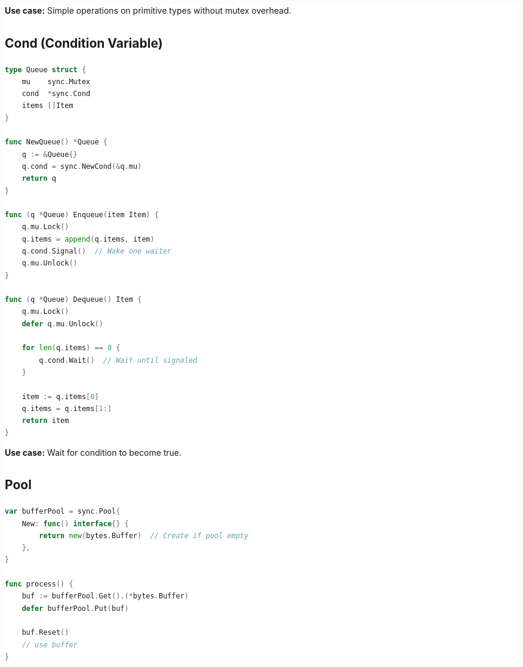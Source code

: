 **Use case:** Simple operations on primitive types without mutex overhead.

## Cond (Condition Variable)

```go
type Queue struct {
    mu    sync.Mutex
    cond  *sync.Cond
    items []Item
}

func NewQueue() *Queue {
    q := &Queue{}
    q.cond = sync.NewCond(&q.mu)
    return q
}

func (q *Queue) Enqueue(item Item) {
    q.mu.Lock()
    q.items = append(q.items, item)
    q.cond.Signal()  // Wake one waiter
    q.mu.Unlock()
}

func (q *Queue) Dequeue() Item {
    q.mu.Lock()
    defer q.mu.Unlock()
    
    for len(q.items) == 0 {
        q.cond.Wait()  // Wait until signaled
    }
    
    item := q.items[0]
    q.items = q.items[1:]
    return item
}
```

**Use case:** Wait for condition to become true.

## Pool

```go
var bufferPool = sync.Pool{
    New: func() interface{} {
        return new(bytes.Buffer)  // Create if pool empty
    },
}

func process() {
    buf := bufferPool.Get().(*bytes.Buffer)
    defer bufferPool.Put(buf)
    
    buf.Reset()
    // use buffer
}
```
